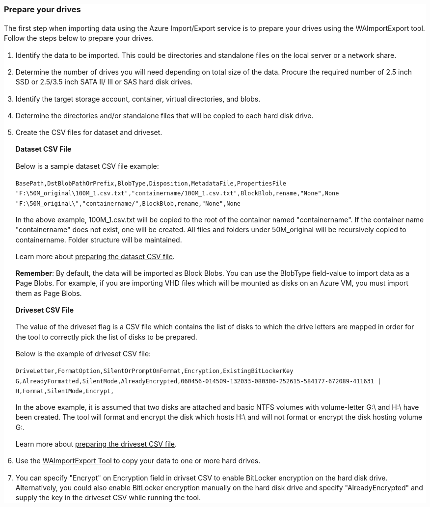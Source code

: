 ### Prepare your drives
The first step when importing data using the Azure Import/Export service is to prepare your drives using the WAImportExport tool. Follow the steps below to prepare your drives.

1. Identify the data to be imported. This could be directories and standalone files on the local server or a network share.  
2. Determine the number of drives you will need depending on total size of the data. Procure the required number of 2.5 inch SSD or 2.5/3.5 inch SATA II/ III or SAS hard disk drives.
3. Identify the target storage account, container, virtual directories, and blobs.
4. Determine the directories and/or standalone files that will be copied to each hard disk drive.
5. Create the CSV files for dataset and driveset.

    **Dataset CSV File**
    
    Below is a sample dataset CSV file example:
    
    ```
    BasePath,DstBlobPathOrPrefix,BlobType,Disposition,MetadataFile,PropertiesFile
    "F:\50M_original\100M_1.csv.txt","containername/100M_1.csv.txt",BlockBlob,rename,"None",None
    "F:\50M_original\","containername/",BlockBlob,rename,"None",None 
    ```
   
    In the above example, 100M_1.csv.txt  will be copied to the root of the container named "containername". If the container name "containername" does not exist, one will be created. All files and folders under 50M_original will be recursively copied to containername. Folder structure will be maintained.

    Learn more about [preparing the dataset CSV file](storage-import-export-tool-preparing-hard-drives-import.md#prepare-the-dataset-csv-file).
    
    **Remember**: By default, the data will be imported as Block Blobs. You can use the BlobType field-value to import data as a Page Blobs. For example, if you are importing VHD files which will be mounted as disks on an Azure VM, you must import them as Page Blobs.

    **Driveset CSV File**

    The value of the driveset flag is a CSV file which contains the list of disks to which the drive letters are mapped in order for the tool to correctly pick the list of disks to be prepared. 

    Below is the example of driveset CSV file:
    
    ```
    DriveLetter,FormatOption,SilentOrPromptOnFormat,Encryption,ExistingBitLockerKey
    G,AlreadyFormatted,SilentMode,AlreadyEncrypted,060456-014509-132033-080300-252615-584177-672089-411631 |
    H,Format,SilentMode,Encrypt,
    ```

    In the above example, it is assumed that two disks are attached and basic NTFS volumes with volume-letter G:\ and H:\ have been created. The tool will format and encrypt the disk which hosts H:\ and will not format or encrypt the disk hosting volume G:\.

    Learn more about [preparing the driveset CSV file](storage-import-export-tool-preparing-hard-drives-import.md#prepare-initialdriveset-or-additionaldriveset-csv-file).

6. Use the [WAImportExport Tool](http://download.microsoft.com/download/3/6/B/36BFF22A-91C3-4DFC-8717-7567D37D64C5/WAImportExport.zip) to copy your data to one or more hard drives.
7. You can specify "Encrypt" on Encryption field in drivset CSV to enable BitLocker encryption on the hard disk drive. Alternatively, you could also enable BitLocker encryption manually on the hard disk drive and specify "AlreadyEncrypted" and supply the key in the driveset CSV while running the tool.
